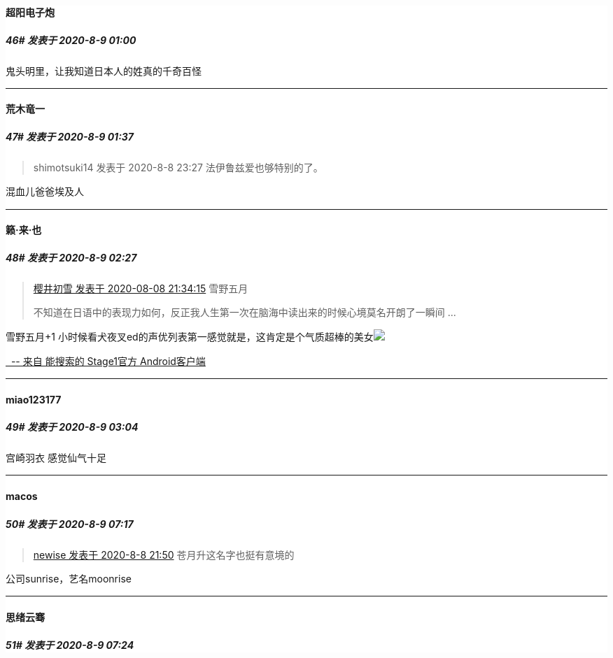 ####  超阳电子炮  
##### 46#       发表于 2020-8-9 01:00


鬼头明里，让我知道日本人的姓真的千奇百怪


-----

####  荒木竜一  
##### 47#       发表于 2020-8-9 01:37


<blockquote>shimotsuki14 发表于 2020-8-8 23:27
法伊鲁兹爱也够特别的了。</blockquote>
混血儿爸爸埃及人


-----

####  籁·来·也  
##### 48#       发表于 2020-8-9 02:27


<blockquote><a href="httphttps://bbs.saraba1st.com/2b/forum.php?mod=redirect&amp;goto=findpost&amp;pid=48362983&amp;ptid=1953804" target="_blank">樱井初雪 发表于 2020-08-08 21:34:15</a>
雪野五月

不知道在日语中的表现力如何，反正我人生第一次在脑海中读出来的时候心境莫名开朗了一瞬间 ...</blockquote>雪野五月+1
小时候看犬夜叉ed的声优列表第一感觉就是，这肯定是个气质超棒的美女<img src="https://static.saraba1st.com/image/smiley/face2017/067.png" referrerpolicy="no-referrer">

[  -- 来自 能搜索的 Stage1官方 Android客户端](https://www.coolapk.com/apk/140634)


-----

####  miao123177  
##### 49#       发表于 2020-8-9 03:04


宫崎羽衣 感觉仙气十足


-----

####  macos  
##### 50#       发表于 2020-8-9 07:17


<blockquote><a href="httphttps://bbs.saraba1st.com/2b/forum.php?mod=redirect&amp;goto=findpost&amp;pid=48363225&amp;ptid=1953804" target="_blank">newise 发表于 2020-8-8 21:50</a>
苍月升这名字也挺有意境的</blockquote>
公司sunrise，艺名moonrise


-----

####  思绪云骞  
##### 51#       发表于 2020-8-9 07:24
